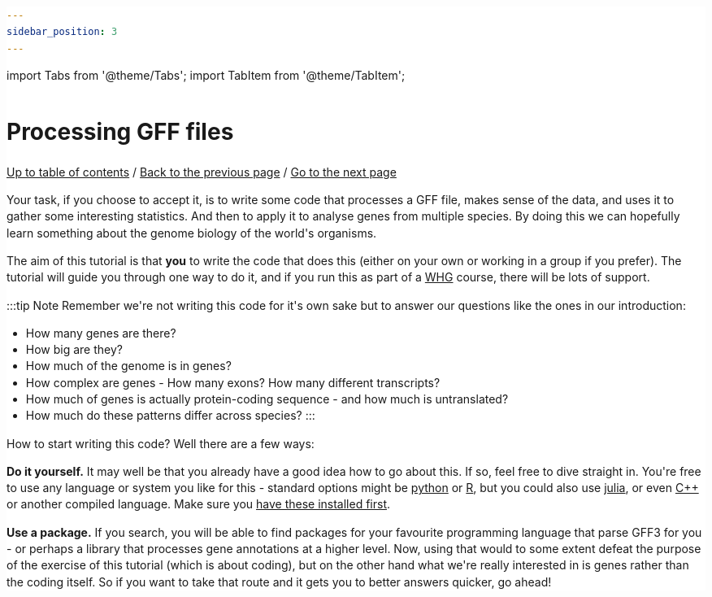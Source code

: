 ```yaml
---
sidebar_position: 3
---
```


import Tabs from '@theme/Tabs';
import TabItem from '@theme/TabItem';

# Processing GFF files

[Up to table of contents](README.md) / [Back to the previous page](What_gene_annotation_data_looks_like.md) / [Go to the next page](Converting_gff_to_sqlite.md)

Your task, if you choose to accept it, is to write some code that processes a GFF file, makes sense of the
data, and uses it to gather some interesting statistics. And then to apply it to analyse genes from multiple
species. By doing this we can hopefully learn something about the genome biology of the world's organisms.

The aim of this tutorial is that **you** to write the code that does this (either on your own or working in a
group if you prefer). The tutorial will guide you through one way to do it, and if you run this as part of a
[WHG](www.well.ox.ac.uk) course, there will be lots of support.

:::tip Note
Remember we're not writing this code for it's own sake but to answer our questions like the ones in our introduction:
- How many genes are there?
- How big are they?
- How much of the genome is in genes?
- How complex are genes - How many exons?  How many different transcripts?
- How much of genes is actually protein-coding sequence - and how much is untranslated?
- How much do these patterns differ across species?
:::

How to start writing this code?  Well there are a few ways:

**Do it yourself.** It may well be that you already have a good idea how to go about this. If so, feel free to
dive straight in. You're free to use any language or system you like for this - standard options might be
[python](https://www.python.org) or [R](https://cran.r-project.org), but you could also use
[julia](https://julialang.org), or even [C++](https://en.wikipedia.org/wiki/C%2B%2B) or another compiled
language. Make sure you [have these installed first](/prerequisites/README.md).

**Use a package.** If you search, you will be able to find packages for your favourite programming language that
parse GFF3 for you - or perhaps a library that processes gene annotations at a higher level. Now, using that
would to some extent defeat the purpose of the exercise of this tutorial (which is about coding), but on the
other hand what we're really interested in is genes rather than the coding itself. So if you want to take that
route and it gets you to better answers quicker, go ahead!
